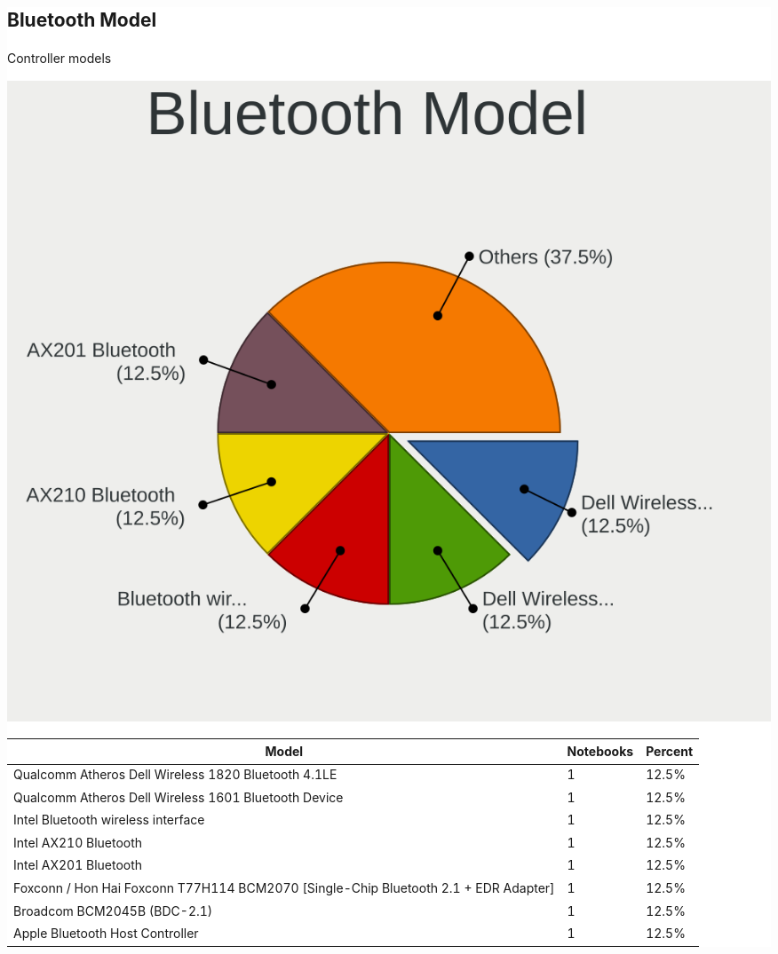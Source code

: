 Bluetooth Model
---------------

Controller models

![Bluetooth Model](./images/pie_chart_bsd/bt_model.svg)


| Model                                                                               | Notebooks | Percent |
|-------------------------------------------------------------------------------------|-----------|---------|
| Qualcomm Atheros Dell Wireless 1820 Bluetooth 4.1LE                                 | 1         | 12.5%   |
| Qualcomm Atheros Dell Wireless 1601 Bluetooth Device                                | 1         | 12.5%   |
| Intel Bluetooth wireless interface                                                  | 1         | 12.5%   |
| Intel AX210 Bluetooth                                                               | 1         | 12.5%   |
| Intel AX201 Bluetooth                                                               | 1         | 12.5%   |
| Foxconn / Hon Hai Foxconn T77H114 BCM2070 [Single-Chip Bluetooth 2.1 + EDR Adapter] | 1         | 12.5%   |
| Broadcom BCM2045B (BDC-2.1)                                                         | 1         | 12.5%   |
| Apple Bluetooth Host Controller                                                     | 1         | 12.5%   |
